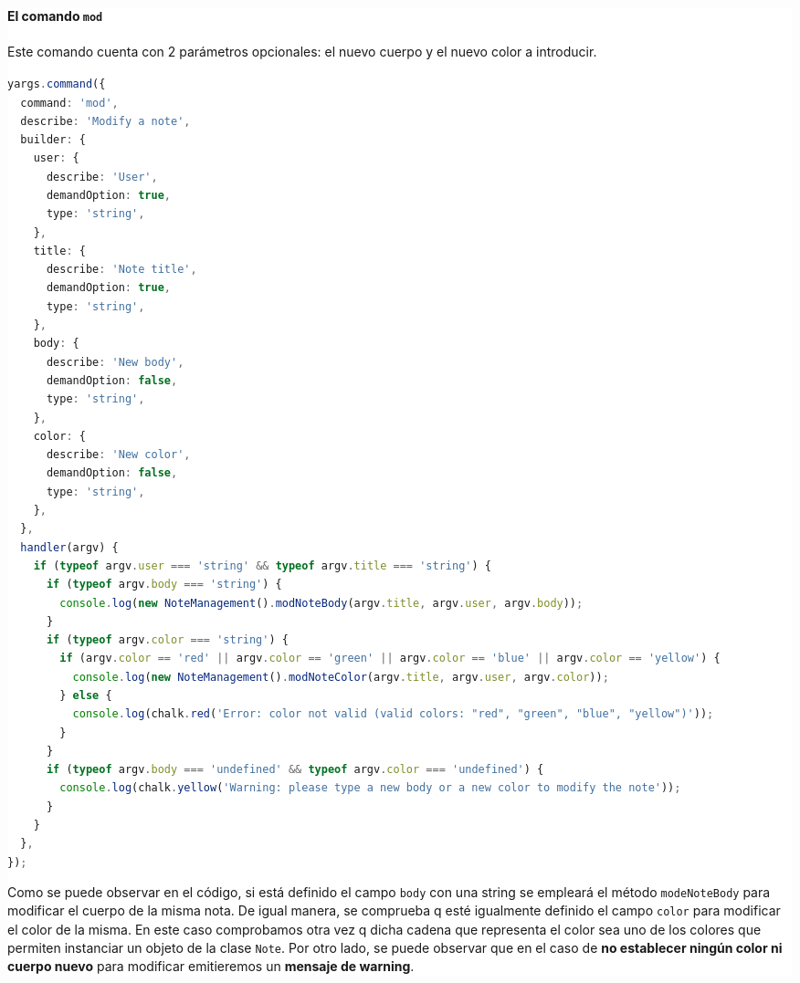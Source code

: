 #### El comando `mod`
Este comando cuenta con 2 parámetros opcionales: el nuevo cuerpo y el nuevo color a introducir.
```typescript
yargs.command({
  command: 'mod',
  describe: 'Modify a note',
  builder: {
    user: {
      describe: 'User',
      demandOption: true,
      type: 'string',
    },
    title: {
      describe: 'Note title',
      demandOption: true,
      type: 'string',
    },
    body: {
      describe: 'New body',
      demandOption: false,
      type: 'string',
    },
    color: {
      describe: 'New color',
      demandOption: false,
      type: 'string',
    },
  },
  handler(argv) {
    if (typeof argv.user === 'string' && typeof argv.title === 'string') {
      if (typeof argv.body === 'string') {
        console.log(new NoteManagement().modNoteBody(argv.title, argv.user, argv.body));
      }
      if (typeof argv.color === 'string') {
        if (argv.color == 'red' || argv.color == 'green' || argv.color == 'blue' || argv.color == 'yellow') {
          console.log(new NoteManagement().modNoteColor(argv.title, argv.user, argv.color));
        } else {
          console.log(chalk.red('Error: color not valid (valid colors: "red", "green", "blue", "yellow")'));
        }
      }
      if (typeof argv.body === 'undefined' && typeof argv.color === 'undefined') {
        console.log(chalk.yellow('Warning: please type a new body or a new color to modify the note'));
      }
    }
  },
});
```
Como se puede observar en el código, si está definido el campo `body` con una string se empleará el método `modeNoteBody` para modificar el cuerpo de la misma nota. De igual manera, se comprueba q esté igualmente definido el campo `color` para modificar el color de la misma. En este caso comprobamos otra vez q dicha cadena que representa el color sea uno de los colores que permiten instanciar un objeto de la clase `Note`.
Por otro lado, se puede observar que en el caso de __no establecer ningún color ni cuerpo nuevo__ para modificar emitieremos un __mensaje de warning__.
